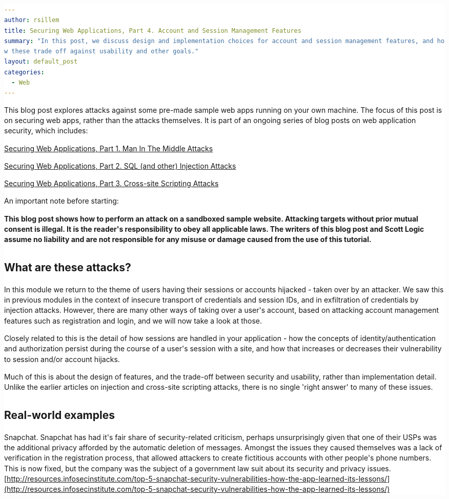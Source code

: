 ```yaml
---
author: rsillem
title: Securing Web Applications, Part 4. Account and Session Management Features
summary: "In this post, we discuss design and implementation choices for account and session management features, and how these trade off against usability and other goals."
layout: default_post
categories:
  - Web
---
```


This blog post explores attacks against some pre-made sample web apps running on your own machine. The focus of this post is on securing web apps, rather than the attacks themselves. It is part of an ongoing series of blog posts on web application security, which includes:

[Securing Web Applications, Part 1. Man In The Middle Attacks](http://blog.scottlogic.com/2016/02/01/man-in-the-middle.html)

[Securing Web Applications, Part 2. SQL (and other) Injection Attacks](http://blog.scottlogic.com/2016/02/11/SQL-injection.html)

[Securing Web Applications, Part 3. Cross-site Scripting Attacks](http://blog.scottlogic.com/2016/02/29/Cross-site-scripting.html)

An important note before starting:

**This blog post shows how to perform an attack on a sandboxed sample website. Attacking targets without prior mutual consent is illegal. It is the reader's responsibility to obey all applicable laws. The writers of this blog post and Scott Logic assume no liability and are not responsible for any misuse or damage caused from the use of this tutorial.**

## What are these attacks?

In this module we return to the theme of users having their sessions or accounts hijacked - taken over by an attacker. We saw this in previous modules in the context of insecure transport of credentials and session IDs, and in exfiltration of credentials by injection attacks. However, there
are many other ways of taking over a user's account, based on attacking account management features such as registration and login, and we will now take a look at those. 

Closely related to this is the detail of how sessions are handled in your application - how the concepts of identity/authentication and authorization persist during the course of a user's session with a site, and how that increases or decreases their vulnerability to session and/or account hijacks.

Much of this is about the design of features, and the trade-off between security and usability, rather than implementation detail. Unlike the earlier articles on injection and cross-site scripting attacks, there is no single 'right answer' to many of these issues.

## Real-world examples

Snapchat. Snapchat has had it's fair share of security-related criticism, perhaps unsurprisingly given that one of their USPs was the additional privacy afforded by the automatic deletion of messages. Amongst the issues they caused themselves was a lack of verification in the registration process, that allowed attackers to create fictitious accounts with other people's phone numbers. This is now fixed, but the company was the subject of a government law suit about its security and privacy issues. [http://resources.infosecinstitute.com/top-5-snapchat-security-vulnerabilities-how-the-app-learned-its-lessons/](http://resources.infosecinstitute.com/top-5-snapchat-security-vulnerabilities-how-the-app-learned-its-lessons/)
